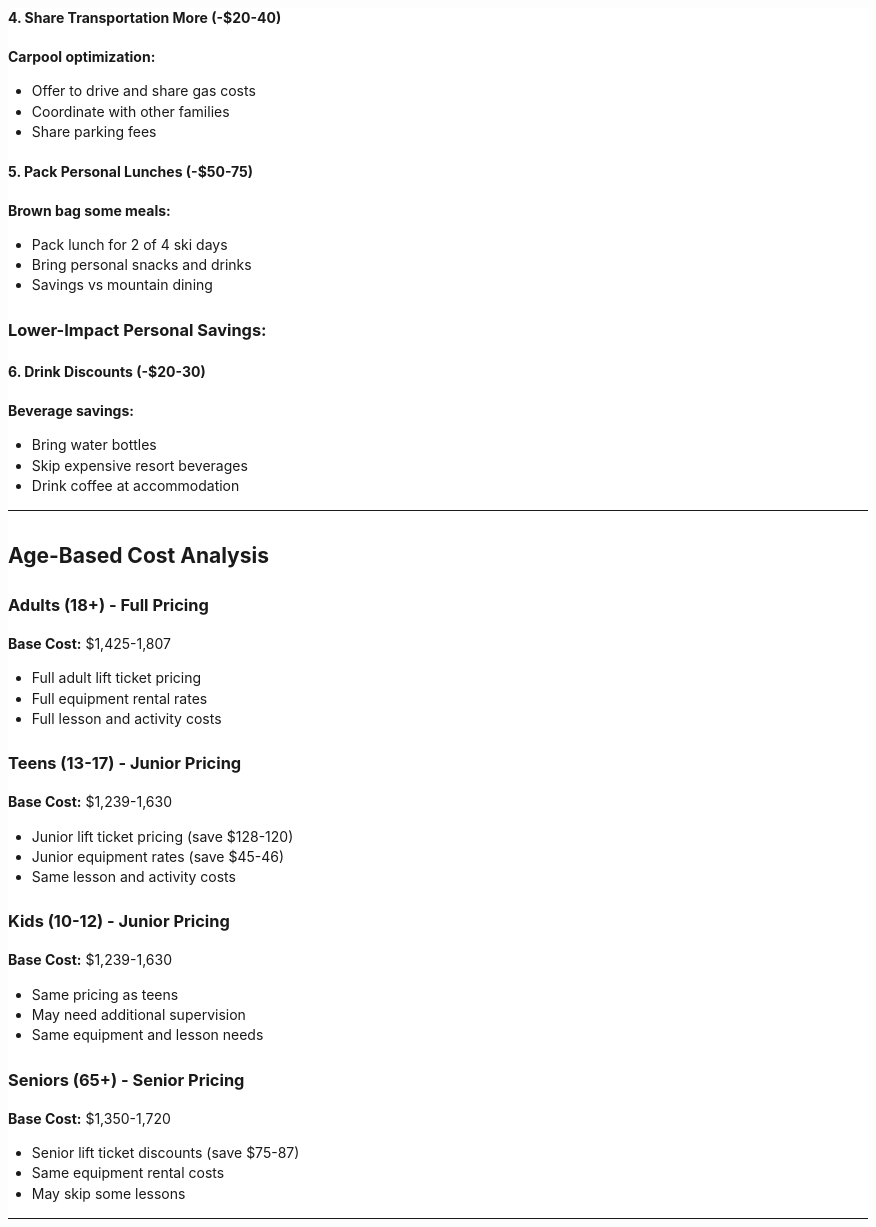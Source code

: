 #### 4. Share Transportation More (-$20-40)
**Carpool optimization:**
- Offer to drive and share gas costs
- Coordinate with other families
- Share parking fees

#### 5. Pack Personal Lunches (-$50-75)
**Brown bag some meals:**
- Pack lunch for 2 of 4 ski days
- Bring personal snacks and drinks
- Savings vs mountain dining

### Lower-Impact Personal Savings:

#### 6. Drink Discounts (-$20-30)
**Beverage savings:**
- Bring water bottles
- Skip expensive resort beverages
- Drink coffee at accommodation

---

## Age-Based Cost Analysis

### Adults (18+) - Full Pricing
**Base Cost:** $1,425-1,807
- Full adult lift ticket pricing
- Full equipment rental rates
- Full lesson and activity costs

### Teens (13-17) - Junior Pricing
**Base Cost:** $1,239-1,630
- Junior lift ticket pricing (save $128-120)
- Junior equipment rates (save $45-46)
- Same lesson and activity costs

### Kids (10-12) - Junior Pricing
**Base Cost:** $1,239-1,630
- Same pricing as teens
- May need additional supervision
- Same equipment and lesson needs

### Seniors (65+) - Senior Pricing
**Base Cost:** $1,350-1,720
- Senior lift ticket discounts (save $75-87)
- Same equipment rental costs
- May skip some lessons

---
